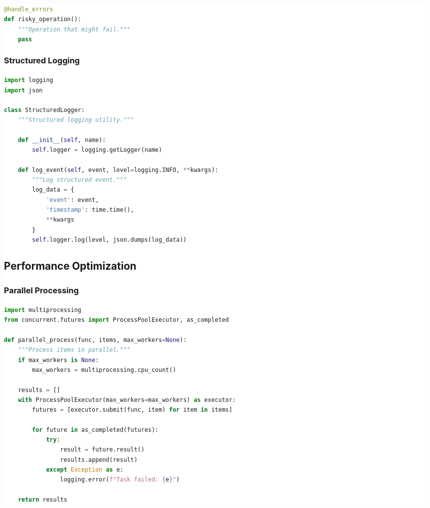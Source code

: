 ```python
@handle_errors
def risky_operation():
    """Operation that might fail."""
    pass
```

### Structured Logging
```python
import logging
import json

class StructuredLogger:
    """Structured logging utility."""
    
    def __init__(self, name):
        self.logger = logging.getLogger(name)
    
    def log_event(self, event, level=logging.INFO, **kwargs):
        """Log structured event."""
        log_data = {
            'event': event,
            'timestamp': time.time(),
            **kwargs
        }
        self.logger.log(level, json.dumps(log_data))
```

## Performance Optimization

### Parallel Processing
```python
import multiprocessing
from concurrent.futures import ProcessPoolExecutor, as_completed

def parallel_process(func, items, max_workers=None):
    """Process items in parallel."""
    if max_workers is None:
        max_workers = multiprocessing.cpu_count()
    
    results = []
    with ProcessPoolExecutor(max_workers=max_workers) as executor:
        futures = [executor.submit(func, item) for item in items]
        
        for future in as_completed(futures):
            try:
                result = future.result()
                results.append(result)
            except Exception as e:
                logging.error(f"Task failed: {e}")
    
    return results
```
